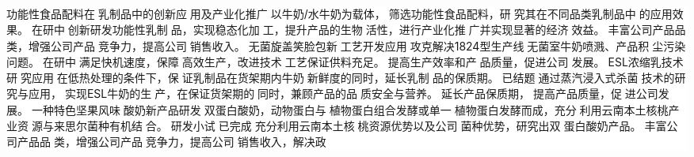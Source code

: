 功能性食品配料在
乳制品中的创新应
用及产业化推广
以牛奶/水牛奶为载体，
筛选功能性食品配料，研
究其在不同品类乳制品中
的应用效果。
在研中
创新研发功能性乳制
品，实现稳态化加
工，提升产品的生物
活性，进行产业化推
广并实现显著的经济
效益。
丰富公司产品品
类，增强公司产品
竞争力，提高公司
销售收入。
无菌旋盖笑脸包新
工艺开发应用
攻克解决1824型生产线
无菌室牛奶喷溅、产品积
尘污染问题。
在研中
满足快机速度，保障
高效生产，改进技术
工艺保证供料充足。
提高生产效率和产
品质量，促进公司
发展。
ESL浓缩乳技术研
究应用
在低热处理的条件下，保
证乳制品在货架期内牛奶
新鲜度的同时，延长乳制
品的保质期。
已结题
通过蒸汽浸入式杀菌
技术的研究与应用，
实现ESL牛奶的生
产，在保证货架期的
同时，兼顾产品的品
质安全与营养。
延长产品保质期，
提高产品质量，促
进公司发展。
一种特色坚果风味
酸奶新产品研发
双蛋白酸奶，动物蛋白与
植物蛋白组合发酵或单一
植物蛋白发酵而成，充分
利用云南本土核桃产业资
源与来思尔菌种有机结
合。
研发小试
已完成
充分利用云南本土核
桃资源优势以及公司
菌种优势，研究出双
蛋白酸奶产品。
丰富公司产品品
类，增强公司产品
竞争力，提高公司
销售收入，解决政